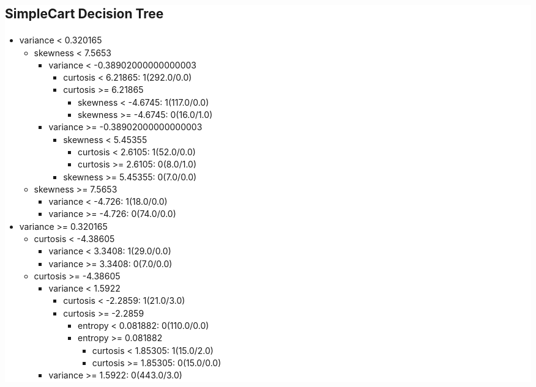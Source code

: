 

## SimpleCart Decision Tree

* variance < 0.320165
	* skewness < 7.5653
		* variance < -0.38902000000000003
			* curtosis < 6.21865: 1(292.0/0.0)
			* curtosis >= 6.21865
				* skewness < -4.6745: 1(117.0/0.0)
				* skewness >= -4.6745: 0(16.0/1.0)
		* variance >= -0.38902000000000003
			* skewness < 5.45355
				* curtosis < 2.6105: 1(52.0/0.0)
				* curtosis >= 2.6105: 0(8.0/1.0)
			* skewness >= 5.45355: 0(7.0/0.0)
	* skewness >= 7.5653
		* variance < -4.726: 1(18.0/0.0)
		* variance >= -4.726: 0(74.0/0.0)
* variance >= 0.320165
	* curtosis < -4.38605
		* variance < 3.3408: 1(29.0/0.0)
		* variance >= 3.3408: 0(7.0/0.0)
	* curtosis >= -4.38605
		* variance < 1.5922
			* curtosis < -2.2859: 1(21.0/3.0)
			* curtosis >= -2.2859
				* entropy < 0.081882: 0(110.0/0.0)
				* entropy >= 0.081882
					* curtosis < 1.85305: 1(15.0/2.0)
					* curtosis >= 1.85305: 0(15.0/0.0)
		* variance >= 1.5922: 0(443.0/3.0)


